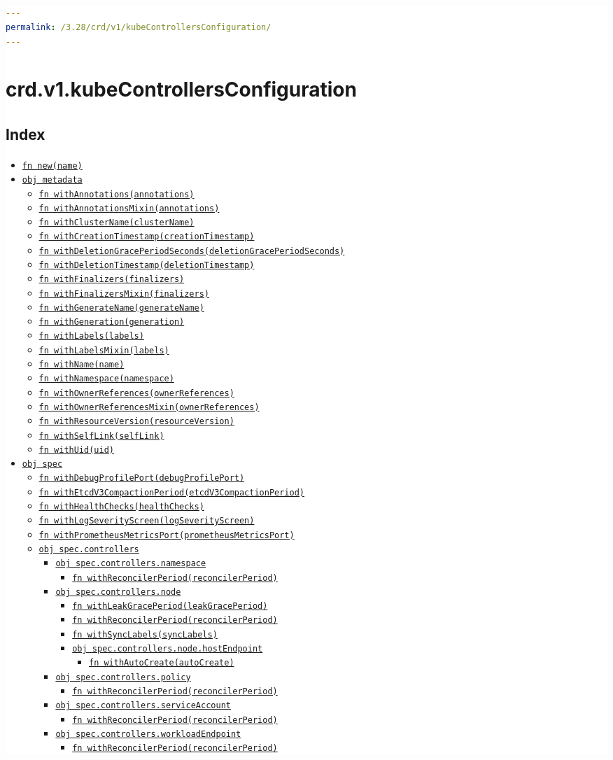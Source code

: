 ```yaml
---
permalink: /3.28/crd/v1/kubeControllersConfiguration/
---
```


# crd.v1.kubeControllersConfiguration



## Index

* [`fn new(name)`](#fn-new)
* [`obj metadata`](#obj-metadata)
  * [`fn withAnnotations(annotations)`](#fn-metadatawithannotations)
  * [`fn withAnnotationsMixin(annotations)`](#fn-metadatawithannotationsmixin)
  * [`fn withClusterName(clusterName)`](#fn-metadatawithclustername)
  * [`fn withCreationTimestamp(creationTimestamp)`](#fn-metadatawithcreationtimestamp)
  * [`fn withDeletionGracePeriodSeconds(deletionGracePeriodSeconds)`](#fn-metadatawithdeletiongraceperiodseconds)
  * [`fn withDeletionTimestamp(deletionTimestamp)`](#fn-metadatawithdeletiontimestamp)
  * [`fn withFinalizers(finalizers)`](#fn-metadatawithfinalizers)
  * [`fn withFinalizersMixin(finalizers)`](#fn-metadatawithfinalizersmixin)
  * [`fn withGenerateName(generateName)`](#fn-metadatawithgeneratename)
  * [`fn withGeneration(generation)`](#fn-metadatawithgeneration)
  * [`fn withLabels(labels)`](#fn-metadatawithlabels)
  * [`fn withLabelsMixin(labels)`](#fn-metadatawithlabelsmixin)
  * [`fn withName(name)`](#fn-metadatawithname)
  * [`fn withNamespace(namespace)`](#fn-metadatawithnamespace)
  * [`fn withOwnerReferences(ownerReferences)`](#fn-metadatawithownerreferences)
  * [`fn withOwnerReferencesMixin(ownerReferences)`](#fn-metadatawithownerreferencesmixin)
  * [`fn withResourceVersion(resourceVersion)`](#fn-metadatawithresourceversion)
  * [`fn withSelfLink(selfLink)`](#fn-metadatawithselflink)
  * [`fn withUid(uid)`](#fn-metadatawithuid)
* [`obj spec`](#obj-spec)
  * [`fn withDebugProfilePort(debugProfilePort)`](#fn-specwithdebugprofileport)
  * [`fn withEtcdV3CompactionPeriod(etcdV3CompactionPeriod)`](#fn-specwithetcdv3compactionperiod)
  * [`fn withHealthChecks(healthChecks)`](#fn-specwithhealthchecks)
  * [`fn withLogSeverityScreen(logSeverityScreen)`](#fn-specwithlogseverityscreen)
  * [`fn withPrometheusMetricsPort(prometheusMetricsPort)`](#fn-specwithprometheusmetricsport)
  * [`obj spec.controllers`](#obj-speccontrollers)
    * [`obj spec.controllers.namespace`](#obj-speccontrollersnamespace)
      * [`fn withReconcilerPeriod(reconcilerPeriod)`](#fn-speccontrollersnamespacewithreconcilerperiod)
    * [`obj spec.controllers.node`](#obj-speccontrollersnode)
      * [`fn withLeakGracePeriod(leakGracePeriod)`](#fn-speccontrollersnodewithleakgraceperiod)
      * [`fn withReconcilerPeriod(reconcilerPeriod)`](#fn-speccontrollersnodewithreconcilerperiod)
      * [`fn withSyncLabels(syncLabels)`](#fn-speccontrollersnodewithsynclabels)
      * [`obj spec.controllers.node.hostEndpoint`](#obj-speccontrollersnodehostendpoint)
        * [`fn withAutoCreate(autoCreate)`](#fn-speccontrollersnodehostendpointwithautocreate)
    * [`obj spec.controllers.policy`](#obj-speccontrollerspolicy)
      * [`fn withReconcilerPeriod(reconcilerPeriod)`](#fn-speccontrollerspolicywithreconcilerperiod)
    * [`obj spec.controllers.serviceAccount`](#obj-speccontrollersserviceaccount)
      * [`fn withReconcilerPeriod(reconcilerPeriod)`](#fn-speccontrollersserviceaccountwithreconcilerperiod)
    * [`obj spec.controllers.workloadEndpoint`](#obj-speccontrollersworkloadendpoint)
      * [`fn withReconcilerPeriod(reconcilerPeriod)`](#fn-speccontrollersworkloadendpointwithreconcilerperiod)
